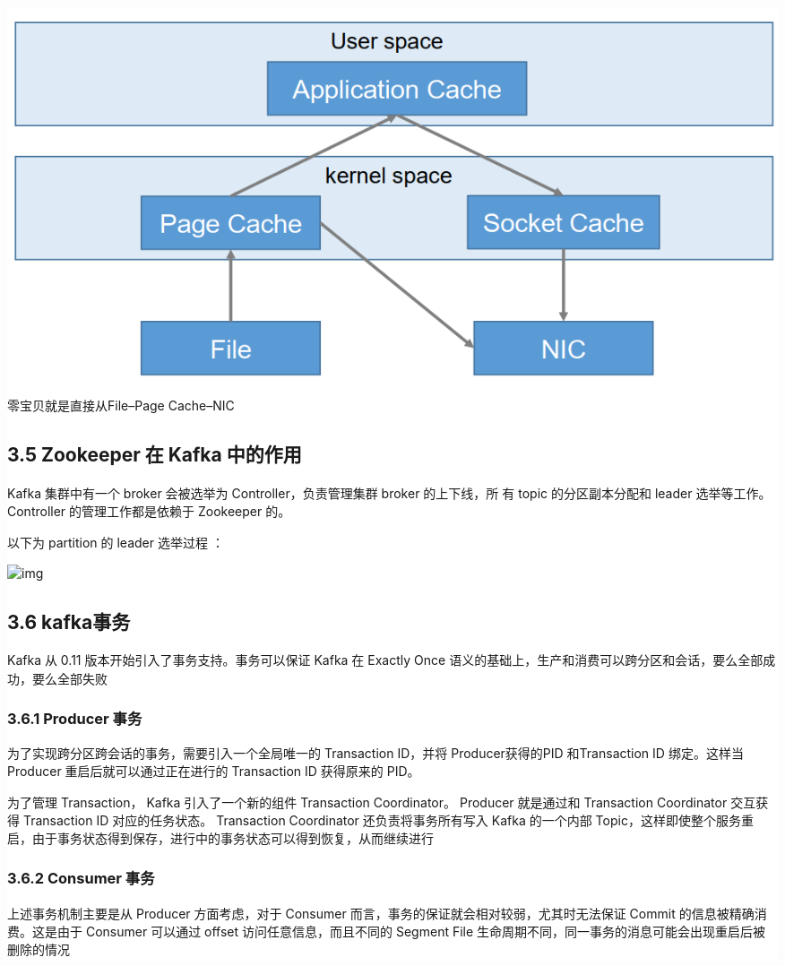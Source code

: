 ![img](img/20200716224950.png)

零宝贝就是直接从File–Page Cache–NIC

## 3.5 Zookeeper 在 Kafka 中的作用

Kafka 集群中有一个 broker 会被选举为 Controller，负责管理集群 broker 的上下线，所
有 topic 的分区副本分配和 leader 选举等工作。
Controller 的管理工作都是依赖于 Zookeeper 的。

以下为 partition 的 leader 选举过程 ：

![img](img/aHR0cHM6Ly9mZXJtaGFuLm9zcy1jbi1xaW5nZGFvLmFsaXl1bmNzLmNvbS9pbWcvMjAyMDA3MTYyMjUwMjgucG5n)

## 3.6 kafka事务

Kafka 从 0.11 版本开始引入了事务支持。事务可以保证 Kafka 在 Exactly Once 语义的基础上，生产和消费可以跨分区和会话，要么全部成功，要么全部失败

### 3.6.1 Producer 事务

为了实现跨分区跨会话的事务，需要引入一个全局唯一的 Transaction ID，并将 Producer获得的PID 和Transaction ID 绑定。这样当Producer 重启后就可以通过正在进行的 Transaction ID 获得原来的 PID。

为了管理 Transaction， Kafka 引入了一个新的组件 Transaction Coordinator。 Producer 就是通过和 Transaction Coordinator 交互获得 Transaction ID 对应的任务状态。 Transaction Coordinator 还负责将事务所有写入 Kafka 的一个内部 Topic，这样即使整个服务重启，由于事务状态得到保存，进行中的事务状态可以得到恢复，从而继续进行

### 3.6.2 Consumer 事务

上述事务机制主要是从 Producer 方面考虑，对于 Consumer 而言，事务的保证就会相对较弱，尤其时无法保证 Commit 的信息被精确消费。这是由于 Consumer 可以通过 offset 访问任意信息，而且不同的 Segment File 生命周期不同，同一事务的消息可能会出现重启后被删除的情况
